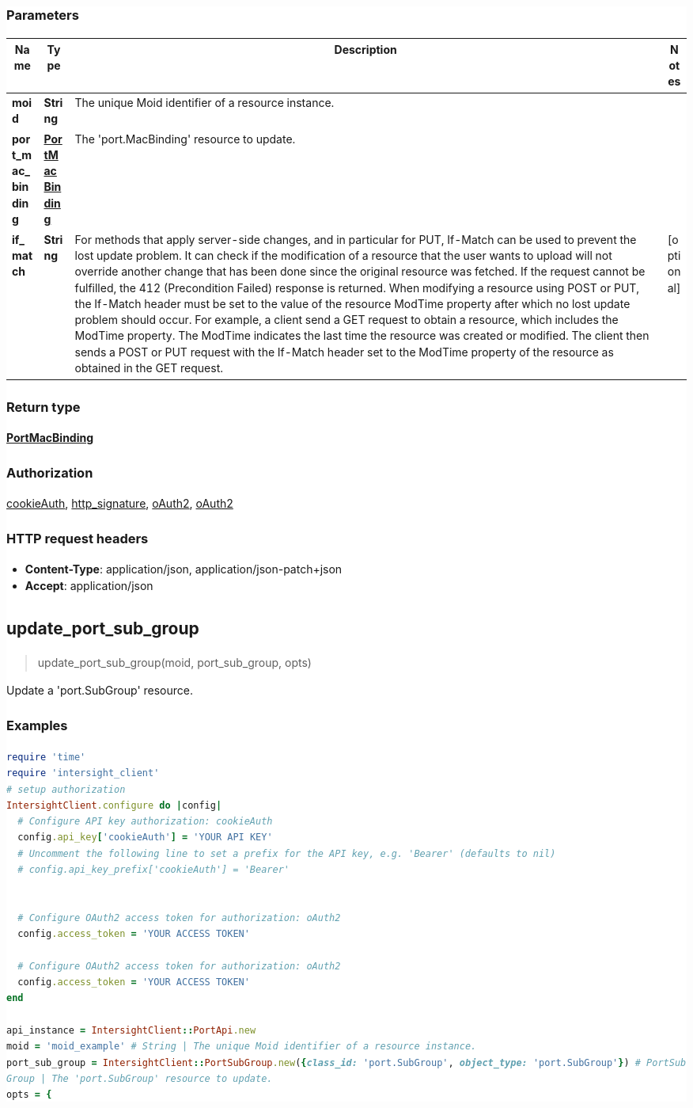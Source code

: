 ### Parameters

| Name | Type | Description | Notes |
| ---- | ---- | ----------- | ----- |
| **moid** | **String** | The unique Moid identifier of a resource instance. |  |
| **port_mac_binding** | [**PortMacBinding**](PortMacBinding.md) | The &#39;port.MacBinding&#39; resource to update. |  |
| **if_match** | **String** | For methods that apply server-side changes, and in particular for PUT, If-Match can be used to prevent the lost update problem. It can check if the modification of a resource that the user wants to upload will not override another change that has been done since the original resource was fetched. If the request cannot be fulfilled, the 412 (Precondition Failed) response is returned. When modifying a resource using POST or PUT, the If-Match header must be set to the value of the resource ModTime property after which no lost update problem should occur. For example, a client send a GET request to obtain a resource, which includes the ModTime property. The ModTime indicates the last time the resource was created or modified. The client then sends a POST or PUT request with the If-Match header set to the ModTime property of the resource as obtained in the GET request. | [optional] |

### Return type

[**PortMacBinding**](PortMacBinding.md)

### Authorization

[cookieAuth](../README.md#cookieAuth), [http_signature](../README.md#http_signature), [oAuth2](../README.md#oAuth2), [oAuth2](../README.md#oAuth2)

### HTTP request headers

- **Content-Type**: application/json, application/json-patch+json
- **Accept**: application/json


## update_port_sub_group

> <PortSubGroup> update_port_sub_group(moid, port_sub_group, opts)

Update a 'port.SubGroup' resource.

### Examples

```ruby
require 'time'
require 'intersight_client'
# setup authorization
IntersightClient.configure do |config|
  # Configure API key authorization: cookieAuth
  config.api_key['cookieAuth'] = 'YOUR API KEY'
  # Uncomment the following line to set a prefix for the API key, e.g. 'Bearer' (defaults to nil)
  # config.api_key_prefix['cookieAuth'] = 'Bearer'


  # Configure OAuth2 access token for authorization: oAuth2
  config.access_token = 'YOUR ACCESS TOKEN'

  # Configure OAuth2 access token for authorization: oAuth2
  config.access_token = 'YOUR ACCESS TOKEN'
end

api_instance = IntersightClient::PortApi.new
moid = 'moid_example' # String | The unique Moid identifier of a resource instance.
port_sub_group = IntersightClient::PortSubGroup.new({class_id: 'port.SubGroup', object_type: 'port.SubGroup'}) # PortSubGroup | The 'port.SubGroup' resource to update.
opts = {
```